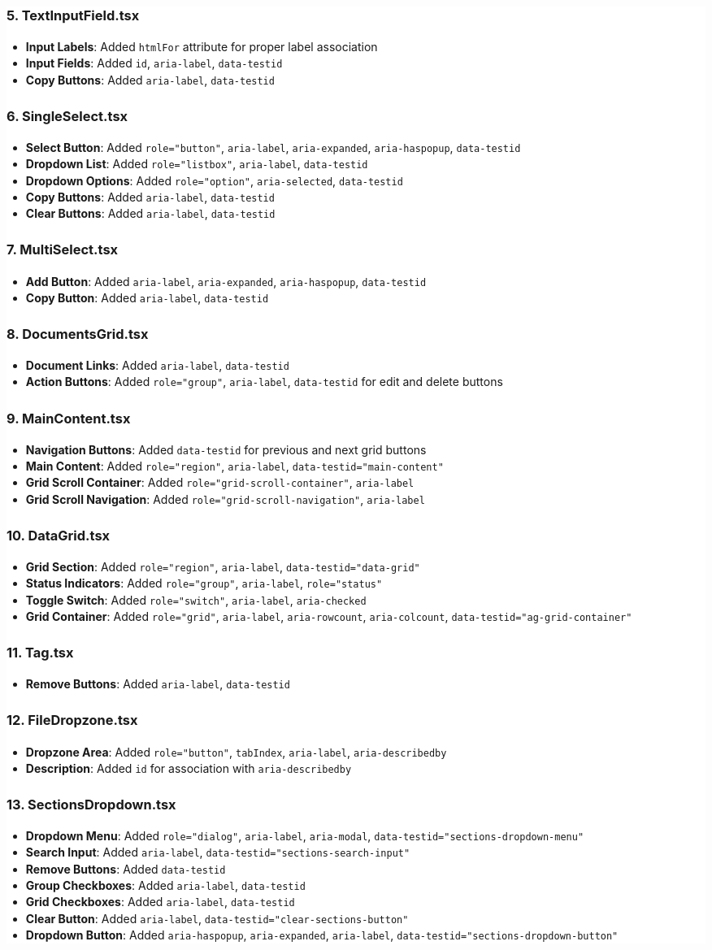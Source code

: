### 5. TextInputField.tsx
- **Input Labels**: Added `htmlFor` attribute for proper label association
- **Input Fields**: Added `id`, `aria-label`, `data-testid`
- **Copy Buttons**: Added `aria-label`, `data-testid`

### 6. SingleSelect.tsx
- **Select Button**: Added `role="button"`, `aria-label`, `aria-expanded`, `aria-haspopup`, `data-testid`
- **Dropdown List**: Added `role="listbox"`, `aria-label`, `data-testid`
- **Dropdown Options**: Added `role="option"`, `aria-selected`, `data-testid`
- **Copy Buttons**: Added `aria-label`, `data-testid`
- **Clear Buttons**: Added `aria-label`, `data-testid`

### 7. MultiSelect.tsx
- **Add Button**: Added `aria-label`, `aria-expanded`, `aria-haspopup`, `data-testid`
- **Copy Button**: Added `aria-label`, `data-testid`

### 8. DocumentsGrid.tsx
- **Document Links**: Added `aria-label`, `data-testid`
- **Action Buttons**: Added `role="group"`, `aria-label`, `data-testid` for edit and delete buttons

### 9. MainContent.tsx
- **Navigation Buttons**: Added `data-testid` for previous and next grid buttons
- **Main Content**: Added `role="region"`, `aria-label`, `data-testid="main-content"`
- **Grid Scroll Container**: Added `role="grid-scroll-container"`, `aria-label`
- **Grid Scroll Navigation**: Added `role="grid-scroll-navigation"`, `aria-label`

### 10. DataGrid.tsx
- **Grid Section**: Added `role="region"`, `aria-label`, `data-testid="data-grid"`
- **Status Indicators**: Added `role="group"`, `aria-label`, `role="status"`
- **Toggle Switch**: Added `role="switch"`, `aria-label`, `aria-checked`
- **Grid Container**: Added `role="grid"`, `aria-label`, `aria-rowcount`, `aria-colcount`, `data-testid="ag-grid-container"`

### 11. Tag.tsx
- **Remove Buttons**: Added `aria-label`, `data-testid`

### 12. FileDropzone.tsx
- **Dropzone Area**: Added `role="button"`, `tabIndex`, `aria-label`, `aria-describedby`
- **Description**: Added `id` for association with `aria-describedby`

### 13. SectionsDropdown.tsx
- **Dropdown Menu**: Added `role="dialog"`, `aria-label`, `aria-modal`, `data-testid="sections-dropdown-menu"`
- **Search Input**: Added `aria-label`, `data-testid="sections-search-input"`
- **Remove Buttons**: Added `data-testid`
- **Group Checkboxes**: Added `aria-label`, `data-testid`
- **Grid Checkboxes**: Added `aria-label`, `data-testid`
- **Clear Button**: Added `aria-label`, `data-testid="clear-sections-button"`
- **Dropdown Button**: Added `aria-haspopup`, `aria-expanded`, `aria-label`, `data-testid="sections-dropdown-button"`
